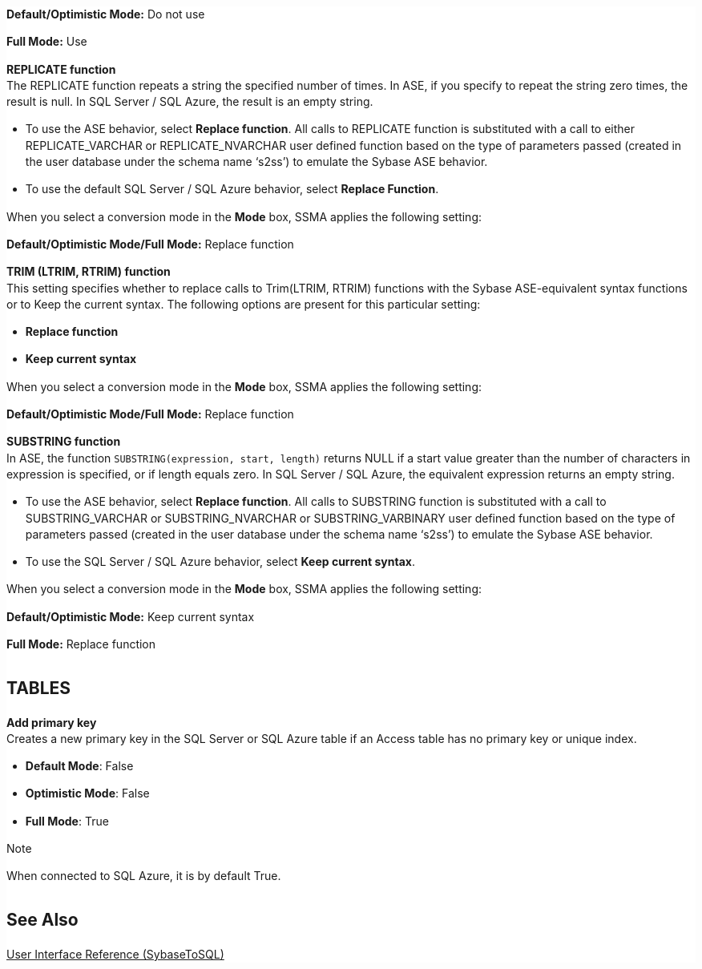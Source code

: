 **Default/Optimistic Mode:** Do not use  
  
**Full Mode:** Use  
  
**REPLICATE function**  
The REPLICATE function repeats a string the specified number of times. In ASE, if you specify to repeat the string zero times, the result is null. In  SQL Server / SQL Azure, the result is an empty string.  
  
-   To use the ASE behavior, select **Replace function**. All calls to REPLICATE function is substituted with a call to either REPLICATE_VARCHAR or REPLICATE_NVARCHAR user defined function based on the type of parameters passed (created in the user database under the schema name ‘s2ss’) to emulate the Sybase ASE behavior.  
  
-   To use the default  SQL Server / SQL Azure behavior, select **Replace Function**.  
  
When you select a conversion mode in the **Mode** box, SSMA applies the following setting:  
  
**Default/Optimistic Mode/Full Mode:** Replace function  
  
**TRIM (LTRIM, RTRIM) function**  
This setting specifies whether to replace calls to Trim(LTRIM, RTRIM) functions with the Sybase ASE-equivalent syntax functions or to Keep the current syntax. The following options are present for this particular setting:  
  
-   **Replace function**  
  
-   **Keep current syntax**  
  
When you select a conversion mode in the **Mode** box, SSMA applies the following setting:  
  
**Default/Optimistic Mode/Full Mode:** Replace function  
  
**SUBSTRING function**  
In ASE, the function `SUBSTRING(expression, start, length)` returns NULL if a start value greater than the number of characters in expression is specified, or if length equals zero. In  SQL Server / SQL Azure, the equivalent expression returns an empty string.  
  
-   To use the ASE behavior, select **Replace function**. All calls to SUBSTRING function is substituted with a call to SUBSTRING_VARCHAR or SUBSTRING_NVARCHAR or SUBSTRING_VARBINARY user defined function based on the type of parameters passed (created in the user database under the schema name ‘s2ss’) to emulate the Sybase ASE behavior.  
  
-   To use the  SQL Server  / SQL Azure behavior, select **Keep current syntax**.  
  
When you select a conversion mode in the **Mode** box, SSMA applies the following setting:  
  
**Default/Optimistic Mode:** Keep current syntax  
  
**Full Mode:** Replace function  
  
## TABLES  
**Add primary key**  
Creates a new primary key in the  SQL Server  or SQL Azure table if an Access table has no primary key or unique index.  
  
-   **Default Mode**: False  
  
-   **Optimistic Mode**: False  
  
-   **Full Mode**: True  
  
> [!NOTE]  
> When connected to SQL Azure, it is by default True.  
  
## See Also  
[User Interface Reference &#40;SybaseToSQL&#41;](../content/User-Interface-Reference--SybaseToSQL-.md)  
  
